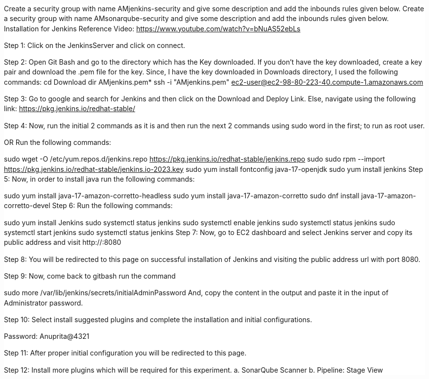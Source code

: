 Create a security group with name AMjenkins-security and give some description and add the inbounds rules given below.
Create a security group with name AMsonarqube-security and give some description and add the inbounds rules given below.
Installation for Jenkins
Reference Video: https://www.youtube.com/watch?v=bNuAS52ebLs

Step 1: Click on the JenkinsServer and click on connect.

Step 2: Open Git Bash and go to the directory which has the Key downloaded. If you don’t have the key downloaded, create a key pair and download the .pem file for the key. Since, I have the key downloaded in Downloads directory, I used the following commands: cd Download dir AMjenkins.pem* ssh -i "AMjenkins.pem" ec2-user@ec2-98-80-223-40.compute-1.amazonaws.com

Step 3: Go to google and search for Jenkins and then click on the Download and Deploy Link. Else, navigate using the following link: https://pkg.jenkins.io/redhat-stable/

Step 4: Now, run the initial 2 commands as it is and then run the next 2 commands using sudo word in the first; to run as root user.

OR Run the following commands:

sudo wget -O /etc/yum.repos.d/jenkins.repo https://pkg.jenkins.io/redhat-stable/jenkins.repo
sudo sudo rpm --import https://pkg.jenkins.io/redhat-stable/jenkins.io-2023.key
sudo yum install fontconfig java-17-openjdk
sudo yum install jenkins
Step 5: Now, in order to install java run the following commands:

sudo yum install java-17-amazon-corretto-headless
sudo yum install java-17-amazon-corretto
sudo dnf install java-17-amazon-corretto-devel
Step 6: Run the following commands:

sudo yum install Jenkins
sudo systemctl status jenkins
sudo systemctl enable jenkins
sudo systemctl status jenkins
sudo systemctl start jenkins
sudo systemctl status jenkins
Step 7: Now, go to EC2 dashboard and select Jenkins server and copy its public address and visit http://:8080

Step 8: You will be redirected to this page on successful installation of Jenkins and visiting the public address url with port 8080.

Step 9: Now, come back to gitbash run the command

sudo more /var/lib/jenkins/secrets/initialAdminPassword
And, copy the content in the output and paste it in the input of Administrator password.

Step 10: Select install suggested plugins and complete the installation and initial configurations.

Password: Anuprita@4321

Step 11: After proper initial configuration you will be redirected to this page.

Step 12: Install more plugins which will be required for this experiment. a. SonarQube Scanner b. Pipeline: Stage View

